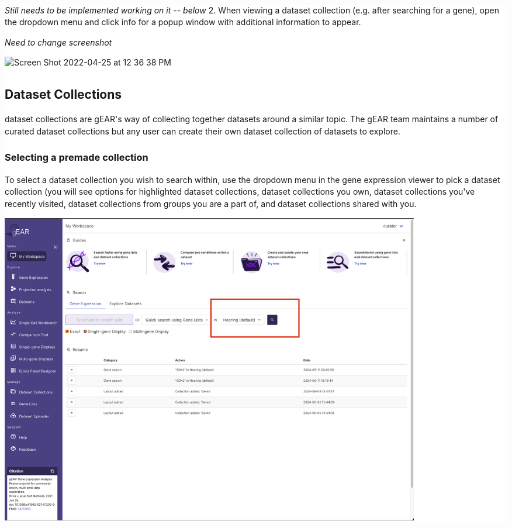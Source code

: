 *Still needs to be implemented working on it -- below*
2. When viewing a dataset collection (e.g. after searching for a gene), open the dropdown menu and click info for a popup window with additional information to appear.

*Need to change screenshot*

<img width="700" alt="Screen Shot 2022-04-25 at 12 36 38 PM" src="https://user-images.githubusercontent.com/28451557/165134122-80917bbd-d0e1-499d-a6b8-f7fc2edcb3be.png">

## Dataset Collections
dataset collections are gEAR's way of collecting together datasets around a similar topic. The gEAR team maintains a number of curated dataset collections but any user can create their own dataset collection of datasets to explore. 

### Selecting a premade collection

To select a dataset collection you wish to search within, use the dropdown menu in the gene expression viewer to pick a dataset collection (you will see options for highlighted dataset collections, dataset collections you own, dataset collections you've recently visited, dataset collections from groups you are a part of, and dataset collections shared with you. 

<img width="700" alt="Screen Shot 2022-04-25 at 12 46 25 PM" src="https://github.com/IGS/gEAR/blob/documentation/docs/Documentation/Screenshots/ScreenshotDatasetCollection_FromGeneExpression.png">
